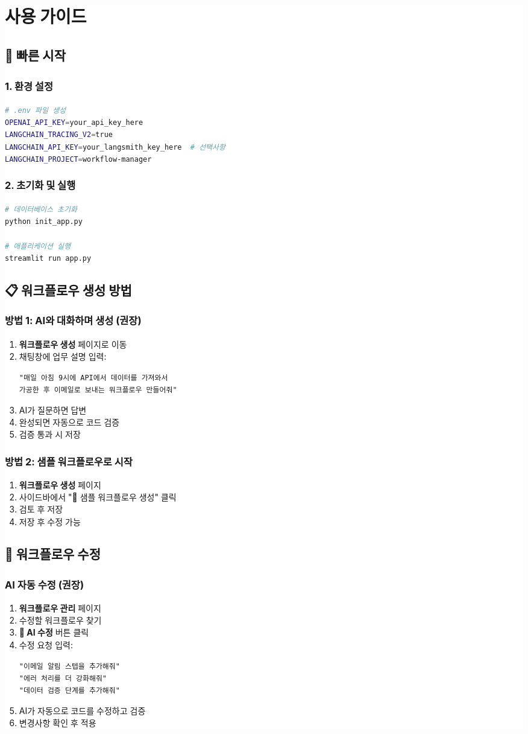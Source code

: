 # 사용 가이드

## 🚀 빠른 시작

### 1. 환경 설정

```bash
# .env 파일 생성
OPENAI_API_KEY=your_api_key_here
LANGCHAIN_TRACING_V2=true
LANGCHAIN_API_KEY=your_langsmith_key_here  # 선택사항
LANGCHAIN_PROJECT=workflow-manager
```

### 2. 초기화 및 실행

```bash
# 데이터베이스 초기화
python init_app.py

# 애플리케이션 실행
streamlit run app.py
```

## 📋 워크플로우 생성 방법

### 방법 1: AI와 대화하며 생성 (권장)

1. **워크플로우 생성** 페이지로 이동
2. 채팅창에 업무 설명 입력:
   ```
   "매일 아침 9시에 API에서 데이터를 가져와서 
   가공한 후 이메일로 보내는 워크플로우 만들어줘"
   ```
3. AI가 질문하면 답변
4. 완성되면 자동으로 코드 검증
5. 검증 통과 시 저장

### 방법 2: 샘플 워크플로우로 시작

1. **워크플로우 생성** 페이지
2. 사이드바에서 "📝 샘플 워크플로우 생성" 클릭
3. 검토 후 저장
4. 저장 후 수정 가능

## 🔧 워크플로우 수정

### AI 자동 수정 (권장)

1. **워크플로우 관리** 페이지
2. 수정할 워크플로우 찾기
3. **🤖 AI 수정** 버튼 클릭
4. 수정 요청 입력:
   ```
   "이메일 알림 스텝을 추가해줘"
   "에러 처리를 더 강화해줘"
   "데이터 검증 단계를 추가해줘"
   ```
5. AI가 자동으로 코드를 수정하고 검증
6. 변경사항 확인 후 적용
